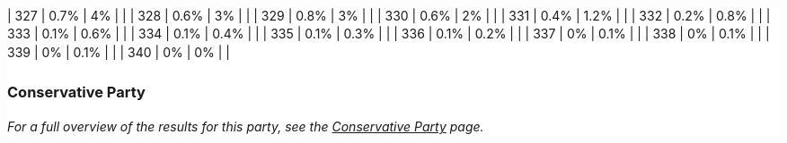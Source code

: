 | 327 | 0.7% | 4% |  |
| 328 | 0.6% | 3% |  |
| 329 | 0.8% | 3% |  |
| 330 | 0.6% | 2% |  |
| 331 | 0.4% | 1.2% |  |
| 332 | 0.2% | 0.8% |  |
| 333 | 0.1% | 0.6% |  |
| 334 | 0.1% | 0.4% |  |
| 335 | 0.1% | 0.3% |  |
| 336 | 0.1% | 0.2% |  |
| 337 | 0% | 0.1% |  |
| 338 | 0% | 0.1% |  |
| 339 | 0% | 0.1% |  |
| 340 | 0% | 0% |  |

### Conservative Party

*For a full overview of the results for this party, see the [Conservative Party](party-conservativeparty.html) page.*
